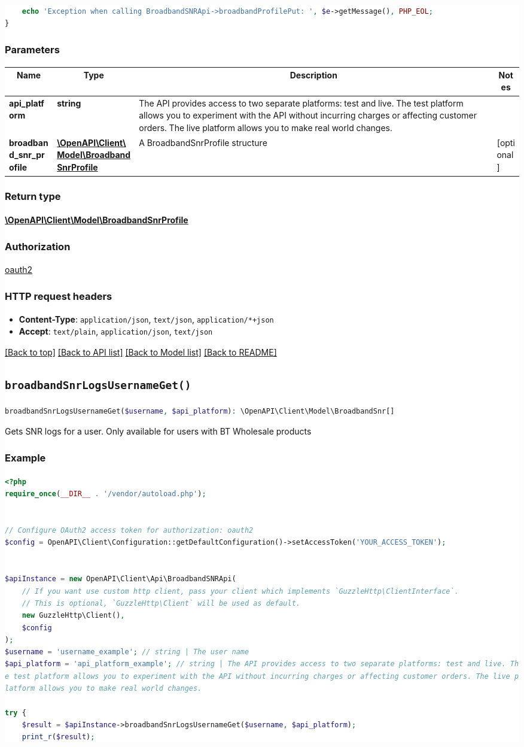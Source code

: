 ```php
    echo 'Exception when calling BroadbandSNRApi->broadbandProfilePut: ', $e->getMessage(), PHP_EOL;
}
```

### Parameters

| Name | Type | Description  | Notes |
| ------------- | ------------- | ------------- | ------------- |
| **api_platform** | **string**| The API provides access to two separate platforms: test and live. The test platform allows you to experiment with the API without incurring charges or affecting customer orders. The live platform allows you to make real world changes. | |
| **broadband_snr_profile** | [**\OpenAPI\Client\Model\BroadbandSnrProfile**](../Model/BroadbandSnrProfile.md)| A BroadbandSnrProfile structure | [optional] |

### Return type

[**\OpenAPI\Client\Model\BroadbandSnrProfile**](../Model/BroadbandSnrProfile.md)

### Authorization

[oauth2](../../README.md#oauth2)

### HTTP request headers

- **Content-Type**: `application/json`, `text/json`, `application/*+json`
- **Accept**: `text/plain`, `application/json`, `text/json`

[[Back to top]](#) [[Back to API list]](../../README.md#endpoints)
[[Back to Model list]](../../README.md#models)
[[Back to README]](../../README.md)

## `broadbandSnrLogsUsernameGet()`

```php
broadbandSnrLogsUsernameGet($username, $api_platform): \OpenAPI\Client\Model\BroadbandSnr[]
```

Gets SNR logs for a user. Only available for users with BT Wholesale products

### Example

```php
<?php
require_once(__DIR__ . '/vendor/autoload.php');


// Configure OAuth2 access token for authorization: oauth2
$config = OpenAPI\Client\Configuration::getDefaultConfiguration()->setAccessToken('YOUR_ACCESS_TOKEN');


$apiInstance = new OpenAPI\Client\Api\BroadbandSNRApi(
    // If you want use custom http client, pass your client which implements `GuzzleHttp\ClientInterface`.
    // This is optional, `GuzzleHttp\Client` will be used as default.
    new GuzzleHttp\Client(),
    $config
);
$username = 'username_example'; // string | The user name
$api_platform = 'api_platform_example'; // string | The API provides access to two separate platforms: test and live. The test platform allows you to experiment with the API without incurring charges or affecting customer orders. The live platform allows you to make real world changes.

try {
    $result = $apiInstance->broadbandSnrLogsUsernameGet($username, $api_platform);
    print_r($result);
```